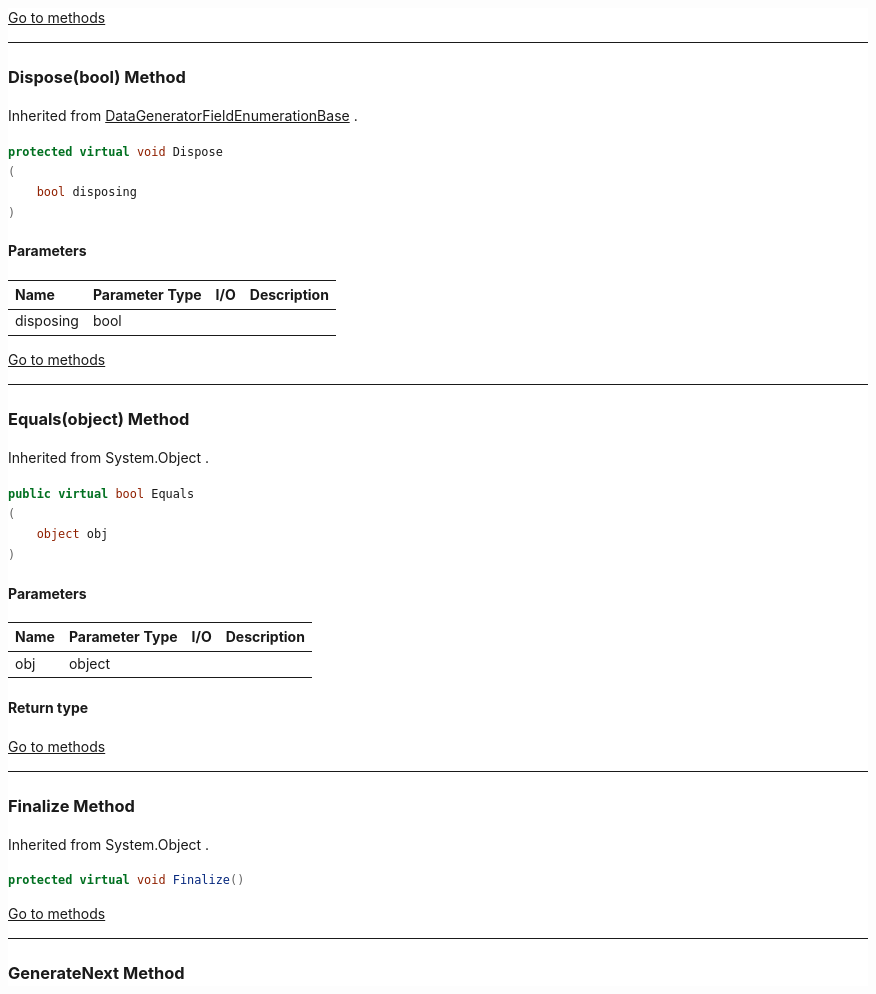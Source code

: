 [Go to methods](#Methods)

---
### Dispose(bool) Method

Inherited from  [DataGeneratorFieldEnumerationBase](../mxProject.Devs.DataGeneration.Fields/DataGeneratorFieldEnumerationBase.md) .
```c#
protected virtual void Dispose
(
	bool disposing
)
```
#### Parameters
|Name|Parameter Type|I/O|Description|
|:--|:--|:-:|:--|
| disposing | bool |  |  |

[Go to methods](#Methods)

---
### Equals(object) Method

Inherited from  System.Object .
```c#
public virtual bool Equals
(
	object obj
)
```
#### Parameters
|Name|Parameter Type|I/O|Description|
|:--|:--|:-:|:--|
| obj | object |  |  |
#### Return type


[Go to methods](#Methods)

---
### Finalize Method

Inherited from  System.Object .
```c#
protected virtual void Finalize()
```

[Go to methods](#Methods)

---
### GenerateNext Method
